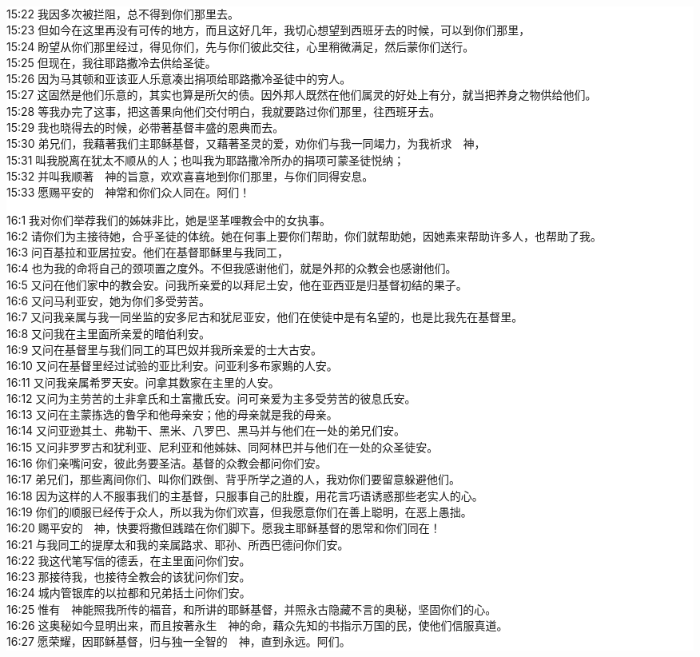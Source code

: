 15:22	我因多次被拦阻，总不得到你们那里去。   
15:23	但如今在这里再没有可传的地方，而且这好几年，我切心想望到西班牙去的时候，可以到你们那里，   
15:24	盼望从你们那里经过，得见你们，先与你们彼此交往，心里稍微满足，然后蒙你们送行。    
15:25	但现在，我往耶路撒冷去供给圣徒。    
15:26	因为马其顿和亚该亚人乐意凑出捐项给耶路撒冷圣徒中的穷人。   
15:27	这固然是他们乐意的，其实也算是所欠的债。因外邦人既然在他们属灵的好处上有分，就当把养身之物供给他们。  
15:28	等我办完了这事，把这善果向他们交付明白，我就要路过你们那里，往西班牙去。  
15:29	我也晓得去的时候，必带著基督丰盛的恩典而去。     
15:30	弟兄们，我藉著我们主耶稣基督，又藉著圣灵的爱，劝你们与我一同竭力，为我祈求　神，   
15:31	叫我脱离在犹太不顺从的人；也叫我为耶路撒冷所办的捐项可蒙圣徒悦纳；  
15:32	并叫我顺著　神的旨意，欢欢喜喜地到你们那里，与你们同得安息。  
15:33	愿赐平安的　神常和你们众人同在。阿们！  
  
<a name="yuan-wen-zai-na-li-16"></a>    

16:1	我对你们举荐我们的姊妹非比，她是坚革哩教会中的女执事。  
16:2	请你们为主接待她，合乎圣徒的体统。她在何事上要你们帮助，你们就帮助她，因她素来帮助许多人，也帮助了我。  
16:3	问百基拉和亚居拉安。他们在基督耶稣里与我同工，  
16:4	也为我的命将自己的颈项置之度外。不但我感谢他们，就是外邦的众教会也感谢他们。  
16:5	又问在他们家中的教会安。问我所亲爱的以拜尼土安，他在亚西亚是归基督初结的果子。  
16:6	又问马利亚安，她为你们多受劳苦。  
16:7	又问我亲属与我一同坐监的安多尼古和犹尼亚安，他们在使徒中是有名望的，也是比我先在基督里。   
16:8	又问我在主里面所亲爱的暗伯利安。   
16:9	又问在基督里与我们同工的耳巴奴并我所亲爱的士大古安。   
16:10	又问在基督里经过试验的亚比利安。问亚利多布家鶪的人安。   
16:11	又问我亲属希罗天安。问拿其数家在主里的人安。   
16:12	又问为主劳苦的土非拿氏和土富撒氏安。问可亲爱为主多受劳苦的彼息氏安。  
16:13	又问在主蒙拣选的鲁孚和他母亲安；他的母亲就是我的母亲。  
16:14	又问亚逊其土、弗勒干、黑米、八罗巴、黑马并与他们在一处的弟兄们安。  
16:15	又问非罗罗古和犹利亚、尼利亚和他姊妹、同阿林巴并与他们在一处的众圣徒安。    
16:16	你们亲嘴问安，彼此务要圣洁。基督的众教会都问你们安。  
16:17	弟兄们，那些离间你们、叫你们跌倒、背乎所学之道的人，我劝你们要留意躲避他们。  
16:18	因为这样的人不服事我们的主基督，只服事自己的肚腹，用花言巧语诱惑那些老实人的心。  
16:19	你们的顺服已经传于众人，所以我为你们欢喜，但我愿意你们在善上聪明，在恶上愚拙。  
16:20	赐平安的　神，快要将撒但践踏在你们脚下。愿我主耶稣基督的恩常和你们同在！   
16:21	与我同工的提摩太和我的亲属路求、耶孙、所西巴德问你们安。  
16:22	我这代笔写信的德丢，在主里面问你们安。  
16:23	那接待我，也接待全教会的该犹问你们安。  
16:24	城内管银库的以拉都和兄弟括土问你们安。  
16:25	惟有　神能照我所传的福音，和所讲的耶稣基督，并照永古隐藏不言的奥秘，坚固你们的心。  
16:26	这奥秘如今显明出来，而且按著永生　神的命，藉众先知的书指示万国的民，使他们信服真道。    
16:27	愿荣耀，因耶稣基督，归与独一全智的　神，直到永远。阿们。 
